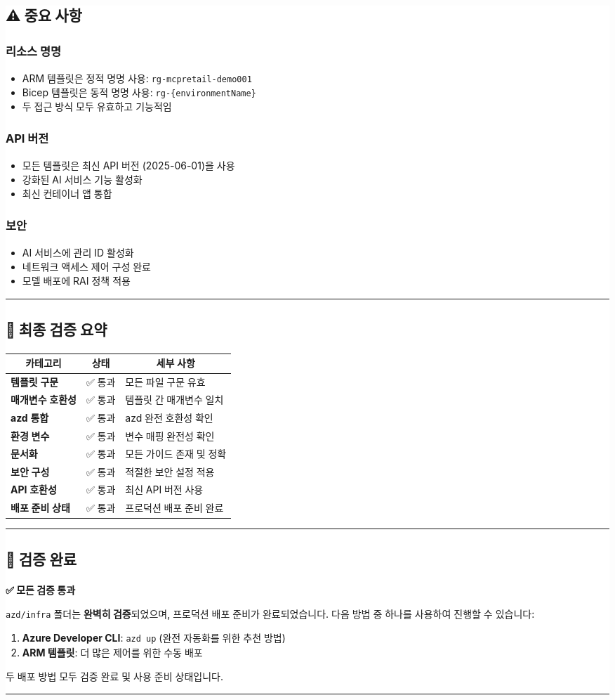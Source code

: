 
## ⚠️ **중요 사항**

### **리소스 명명**
- ARM 템플릿은 정적 명명 사용: `rg-mcpretail-demo001`
- Bicep 템플릿은 동적 명명 사용: `rg-{environmentName}`
- 두 접근 방식 모두 유효하고 기능적임

### **API 버전**
- 모든 템플릿은 최신 API 버전 (2025-06-01)을 사용
- 강화된 AI 서비스 기능 활성화
- 최신 컨테이너 앱 통합

### **보안**
- AI 서비스에 관리 ID 활성화
- 네트워크 액세스 제어 구성 완료
- 모델 배포에 RAI 정책 적용

---

## 🎯 **최종 검증 요약**

| 카테고리 | 상태 | 세부 사항 |
|----------|--------|---------|
| **템플릿 구문** | ✅ 통과 | 모든 파일 구문 유효 |
| **매개변수 호환성** | ✅ 통과 | 템플릿 간 매개변수 일치 |
| **azd 통합** | ✅ 통과 | azd 완전 호환성 확인 |
| **환경 변수** | ✅ 통과 | 변수 매핑 완전성 확인 |
| **문서화** | ✅ 통과 | 모든 가이드 존재 및 정확 |
| **보안 구성** | ✅ 통과 | 적절한 보안 설정 적용 |
| **API 호환성** | ✅ 통과 | 최신 API 버전 사용 |
| **배포 준비 상태** | ✅ 통과 | 프로덕션 배포 준비 완료 |

---

## 🚨 **검증 완료**

**✅ 모든 검증 통과**

`azd/infra` 폴더는 **완벽히 검증**되었으며, 프로덕션 배포 준비가 완료되었습니다. 다음 방법 중 하나를 사용하여 진행할 수 있습니다:

1. **Azure Developer CLI**: `azd up` (완전 자동화를 위한 추천 방법)
2. **ARM 템플릿**: 더 많은 제어를 위한 수동 배포

두 배포 방법 모두 검증 완료 및 사용 준비 상태입니다.

---
